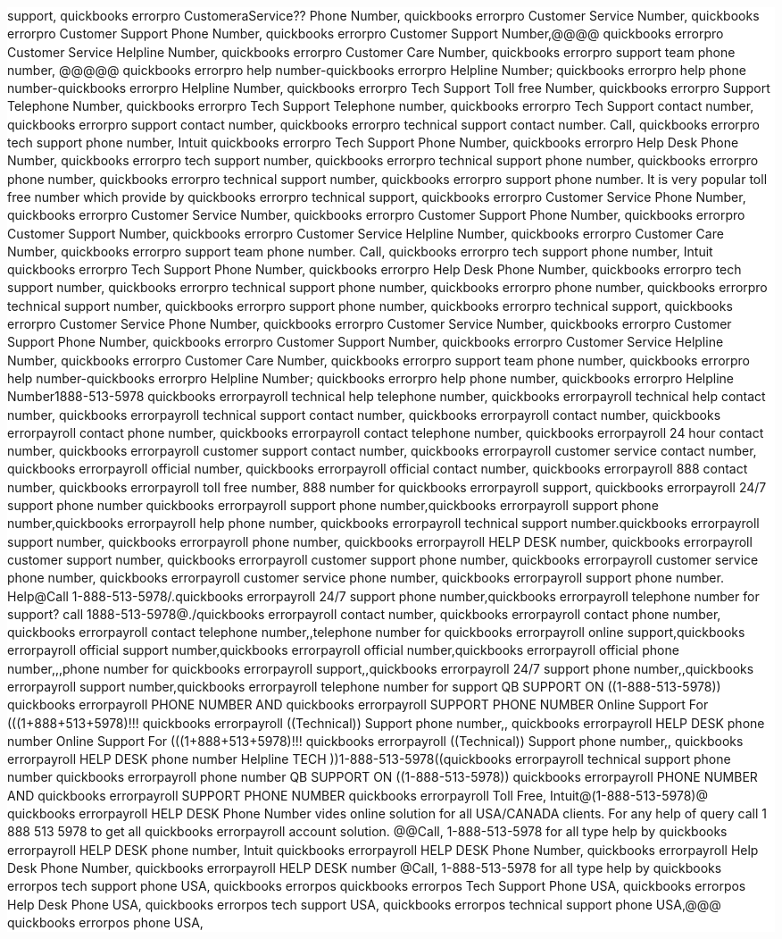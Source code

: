 support, quickbooks errorpro CustomeraService?? Phone Number, quickbooks errorpro Customer Service Number, quickbooks errorpro Customer Support Phone Number, quickbooks errorpro Customer Support Number,@@@@ quickbooks errorpro Customer Service Helpline Number, quickbooks errorpro Customer Care Number, quickbooks errorpro support team phone number, @@@@@ quickbooks errorpro help number-quickbooks errorpro Helpline Number; quickbooks errorpro help phone number-quickbooks errorpro Helpline Number, quickbooks errorpro Tech Support Toll free Number, quickbooks errorpro Support Telephone Number, quickbooks errorpro Tech Support Telephone number, quickbooks errorpro Tech Support contact number, quickbooks errorpro support contact number, quickbooks errorpro technical support contact number. Call, quickbooks errorpro tech support phone number, Intuit quickbooks errorpro Tech Support Phone Number, quickbooks errorpro Help Desk Phone Number, quickbooks errorpro tech support number, quickbooks errorpro technical support phone number, quickbooks errorpro phone number, quickbooks errorpro technical support number, quickbooks errorpro support phone number. It is very popular toll free number which provide by quickbooks errorpro technical support, quickbooks errorpro Customer Service Phone Number, quickbooks errorpro Customer Service Number, quickbooks errorpro Customer Support Phone Number, quickbooks errorpro Customer Support Number, quickbooks errorpro Customer Service Helpline Number, quickbooks errorpro Customer Care Number, quickbooks errorpro support team phone number. Call, quickbooks errorpro tech support phone number, Intuit quickbooks errorpro Tech Support Phone Number, quickbooks errorpro Help Desk Phone Number, quickbooks errorpro tech support number, quickbooks errorpro technical support phone number, quickbooks errorpro phone number, quickbooks errorpro technical support number, quickbooks errorpro support phone number, quickbooks errorpro technical support, quickbooks errorpro Customer Service Phone Number, quickbooks errorpro Customer Service Number, quickbooks errorpro Customer Support Phone Number, quickbooks errorpro Customer Support Number, quickbooks errorpro Customer Service Helpline Number, quickbooks errorpro Customer Care Number, quickbooks errorpro support team phone number, quickbooks errorpro help number-quickbooks errorpro Helpline Number; quickbooks errorpro help phone number, quickbooks errorpro Helpline Number1888-513-5978 quickbooks errorpayroll technical help telephone number, quickbooks errorpayroll technical help contact number, quickbooks errorpayroll technical support contact number, quickbooks errorpayroll contact number, quickbooks errorpayroll contact phone number, quickbooks errorpayroll contact telephone number, quickbooks errorpayroll 24 hour contact number, quickbooks errorpayroll customer support contact number, quickbooks errorpayroll customer service contact number, quickbooks errorpayroll official number, quickbooks errorpayroll official contact number, quickbooks errorpayroll 888 contact number, quickbooks errorpayroll toll free number, 888 number for quickbooks errorpayroll support, quickbooks errorpayroll 24/7 support phone number quickbooks errorpayroll support phone number,quickbooks errorpayroll support phone number,quickbooks errorpayroll help phone number, quickbooks errorpayroll technical support number.quickbooks errorpayroll support number, quickbooks errorpayroll phone number, quickbooks errorpayroll HELP DESK number, quickbooks errorpayroll customer support number, quickbooks errorpayroll customer support phone number, quickbooks errorpayroll customer service phone number, quickbooks errorpayroll customer service phone number, quickbooks errorpayroll support phone number. Help@Call 1-888-513-5978/.quickbooks errorpayroll 24/7 support phone number,quickbooks errorpayroll telephone number for support? call 1888-513-5978@./quickbooks errorpayroll contact number, quickbooks errorpayroll contact phone number, quickbooks errorpayroll contact telephone number,,telephone number for quickbooks errorpayroll online support,quickbooks errorpayroll official support number,quickbooks errorpayroll official number,quickbooks errorpayroll official phone number,,,phone number for quickbooks errorpayroll support,,quickbooks errorpayroll 24/7 support phone number,,quickbooks errorpayroll support number,quickbooks errorpayroll telephone number for support QB SUPPORT ON ((1-888-513-5978)) quickbooks errorpayroll PHONE NUMBER AND quickbooks errorpayroll SUPPORT PHONE NUMBER Online Support For (((1+888+513+5978)!!! quickbooks errorpayroll ((Technical)) Support phone number,, quickbooks errorpayroll HELP DESK phone number Online Support For (((1+888+513+5978)!!! quickbooks errorpayroll ((Technical)) Support phone number,, quickbooks errorpayroll HELP DESK phone number Helpline TECH ))1-888-513-5978((quickbooks errorpayroll technical support phone number quickbooks errorpayroll phone number QB SUPPORT ON ((1-888-513-5978)) quickbooks errorpayroll PHONE NUMBER AND quickbooks errorpayroll SUPPORT PHONE NUMBER quickbooks errorpayroll Toll Free, Intuit@(1-888-513-5978)@ quickbooks errorpayroll HELP DESK Phone Number vides online solution for all USA/CANADA clients. For any help of query call 1 888 513 5978 to get all quickbooks errorpayroll account solution. @@Call, 1-888-513-5978 for all type help by quickbooks errorpayroll HELP DESK phone number, Intuit quickbooks errorpayroll HELP DESK Phone Number, quickbooks errorpayroll Help Desk Phone Number, quickbooks errorpayroll HELP DESK number @Call, 1-888-513-5978 for all type help by quickbooks errorpos tech support phone USA, quickbooks errorpos quickbooks errorpos Tech Support Phone USA, quickbooks errorpos Help Desk Phone USA, quickbooks errorpos tech support USA, quickbooks errorpos technical support phone USA,@@@ quickbooks errorpos phone USA,